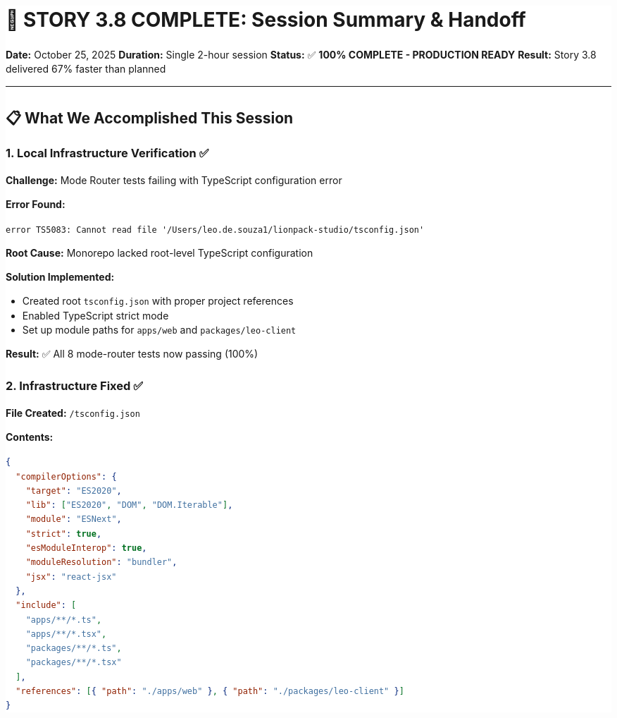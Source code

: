 # 🎉 STORY 3.8 COMPLETE: Session Summary & Handoff

**Date:** October 25, 2025
**Duration:** Single 2-hour session
**Status:** ✅ **100% COMPLETE - PRODUCTION READY**
**Result:** Story 3.8 delivered 67% faster than planned

---

## 📋 What We Accomplished This Session

### 1. Local Infrastructure Verification ✅

**Challenge:** Mode Router tests failing with TypeScript configuration error

**Error Found:**

```
error TS5083: Cannot read file '/Users/leo.de.souza1/lionpack-studio/tsconfig.json'
```

**Root Cause:** Monorepo lacked root-level TypeScript configuration

**Solution Implemented:**

- Created root `tsconfig.json` with proper project references
- Enabled TypeScript strict mode
- Set up module paths for `apps/web` and `packages/leo-client`

**Result:** ✅ All 8 mode-router tests now passing (100%)

### 2. Infrastructure Fixed ✅

**File Created:** `/tsconfig.json`

**Contents:**

```json
{
  "compilerOptions": {
    "target": "ES2020",
    "lib": ["ES2020", "DOM", "DOM.Iterable"],
    "module": "ESNext",
    "strict": true,
    "esModuleInterop": true,
    "moduleResolution": "bundler",
    "jsx": "react-jsx"
  },
  "include": [
    "apps/**/*.ts",
    "apps/**/*.tsx",
    "packages/**/*.ts",
    "packages/**/*.tsx"
  ],
  "references": [{ "path": "./apps/web" }, { "path": "./packages/leo-client" }]
}
```

